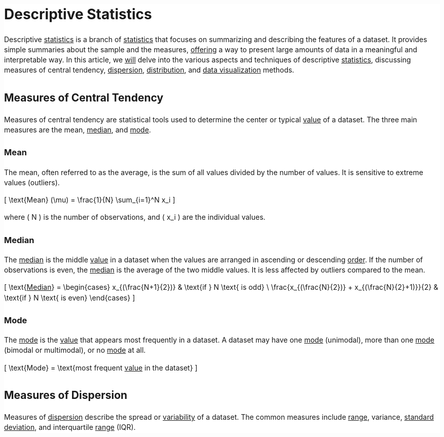 # Descriptive Statistics

Descriptive [statistics](../s/statistics.md) is a branch of [statistics](../s/statistics.md) that focuses on summarizing and describing the features of a dataset. It provides simple summaries about the sample and the measures, [offering](../o/offering.md) a way to present large amounts of data in a meaningful and interpretable way. In this article, we [will](../w/will.md) delve into the various aspects and techniques of descriptive [statistics](../s/statistics.md), discussing measures of central tendency, [dispersion](../d/dispersion.md), [distribution](../d/distribution.md), and [data visualization](../d/data_visualization.md) methods.

## Measures of Central Tendency

Measures of central tendency are statistical tools used to determine the center or typical [value](../v/value.md) of a dataset. The three main measures are the mean, [median](../m/median.md), and [mode](../m/mode.md).

### Mean

The mean, often referred to as the average, is the sum of all values divided by the number of values. It is sensitive to extreme values (outliers).

\[ \text{Mean} (\mu) = \frac{1}{N} \sum_{i=1}^N x_i \]

where \( N \) is the number of observations, and \( x_i \) are the individual values.

### Median

The [median](../m/median.md) is the middle [value](../v/value.md) in a dataset when the values are arranged in ascending or descending [order](../o/order.md). If the number of observations is even, the [median](../m/median.md) is the average of the two middle values. It is less affected by outliers compared to the mean.

\[ \text{[Median](../m/median.md)} = 
\begin{cases} 
x_{(\frac{N+1}{2})} & \text{if } N \text{ is odd} \\
\frac{x_{(\frac{N}{2})} + x_{(\frac{N}{2}+1)}}{2} & \text{if } N \text{ is even}
\end{cases}
\]

### Mode

The [mode](../m/mode.md) is the [value](../v/value.md) that appears most frequently in a dataset. A dataset may have one [mode](../m/mode.md) (unimodal), more than one [mode](../m/mode.md) (bimodal or multimodal), or no [mode](../m/mode.md) at all.

\[ \text{Mode} = \text{most frequent [value](../v/value.md) in the dataset} \]

## Measures of Dispersion

Measures of [dispersion](../d/dispersion.md) describe the spread or [variability](../v/variability.md) of a dataset. The common measures include [range](../r/range.md), variance, [standard deviation](../s/standard_deviation.md), and interquartile [range](../r/range.md) (IQR).
